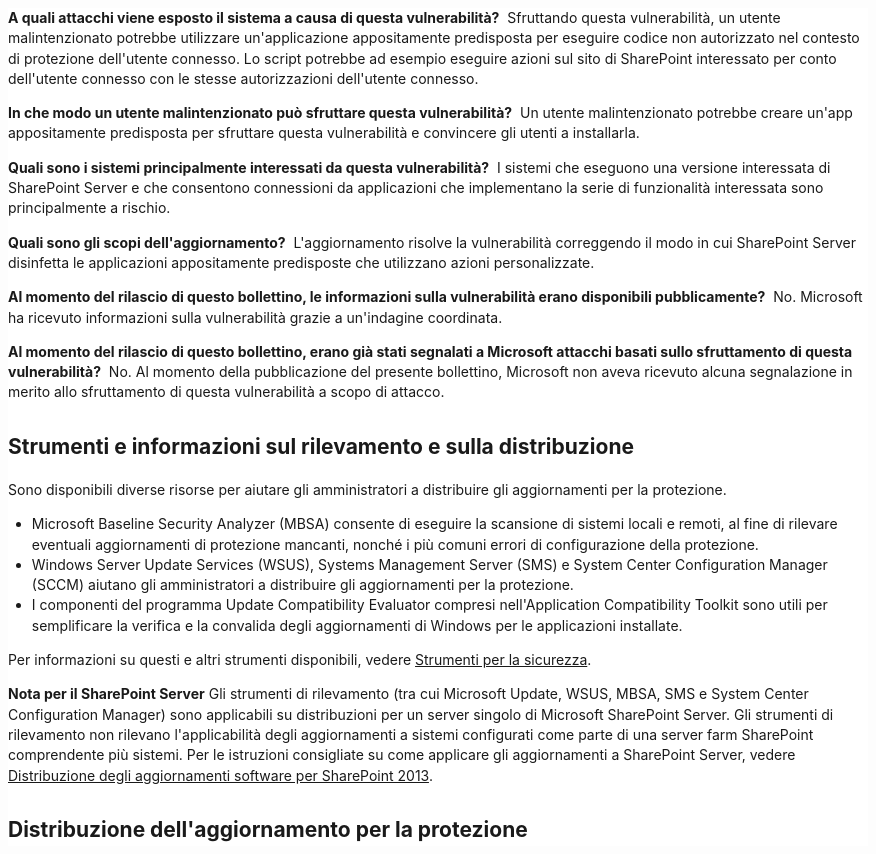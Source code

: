 **A quali attacchi viene esposto il sistema a causa di questa vulnerabilità?** 
Sfruttando questa vulnerabilità, un utente malintenzionato potrebbe utilizzare un'applicazione appositamente predisposta per eseguire codice non autorizzato nel contesto di protezione dell'utente connesso. Lo script potrebbe ad esempio eseguire azioni sul sito di SharePoint interessato per conto dell'utente connesso con le stesse autorizzazioni dell'utente connesso.

**In che modo un utente malintenzionato può sfruttare questa vulnerabilità?** 
Un utente malintenzionato potrebbe creare un'app appositamente predisposta per sfruttare questa vulnerabilità e convincere gli utenti a installarla.

**Quali sono i sistemi principalmente interessati da questa vulnerabilità?** 
I sistemi che eseguono una versione interessata di SharePoint Server e che consentono connessioni da applicazioni che implementano la serie di funzionalità interessata sono principalmente a rischio.

**Quali sono gli scopi dell'aggiornamento?** 
L'aggiornamento risolve la vulnerabilità correggendo il modo in cui SharePoint Server disinfetta le applicazioni appositamente predisposte che utilizzano azioni personalizzate.

**Al momento del rilascio di questo bollettino, le informazioni sulla vulnerabilità erano disponibili pubblicamente?** 
No. Microsoft ha ricevuto informazioni sulla vulnerabilità grazie a un'indagine coordinata.

**Al momento del rilascio di questo bollettino, erano già stati segnalati a Microsoft attacchi basati sullo sfruttamento di questa vulnerabilità?** 
No. Al momento della pubblicazione del presente bollettino, Microsoft non aveva ricevuto alcuna segnalazione in merito allo sfruttamento di questa vulnerabilità a scopo di attacco.

Strumenti e informazioni sul rilevamento e sulla distribuzione
--------------------------------------------------------------

<span id="sectionToggle4"></span>
Sono disponibili diverse risorse per aiutare gli amministratori a distribuire gli aggiornamenti per la protezione. 

-   Microsoft Baseline Security Analyzer (MBSA) consente di eseguire la scansione di sistemi locali e remoti, al fine di rilevare eventuali aggiornamenti di protezione mancanti, nonché i più comuni errori di configurazione della protezione. 
-   Windows Server Update Services (WSUS), Systems Management Server (SMS) e System Center Configuration Manager (SCCM) aiutano gli amministratori a distribuire gli aggiornamenti per la protezione. 
-   I componenti del programma Update Compatibility Evaluator compresi nell'Application Compatibility Toolkit sono utili per semplificare la verifica e la convalida degli aggiornamenti di Windows per le applicazioni installate. 

Per informazioni su questi e altri strumenti disponibili, vedere [Strumenti per la sicurezza](http://technet.microsoft.com/security/cc297183). 

**Nota per il SharePoint Server** Gli strumenti di rilevamento (tra cui Microsoft Update, WSUS, MBSA, SMS e System Center Configuration Manager) sono applicabili su distribuzioni per un server singolo di Microsoft SharePoint Server. Gli strumenti di rilevamento non rilevano l'applicabilità degli aggiornamenti a sistemi configurati come parte di una server farm SharePoint comprendente più sistemi. Per le istruzioni consigliate su come applicare gli aggiornamenti a SharePoint Server, vedere [Distribuzione degli aggiornamenti software per SharePoint 2013](http://technet.microsoft.com/library/cc263467).

Distribuzione dell'aggiornamento per la protezione
--------------------------------------------------

